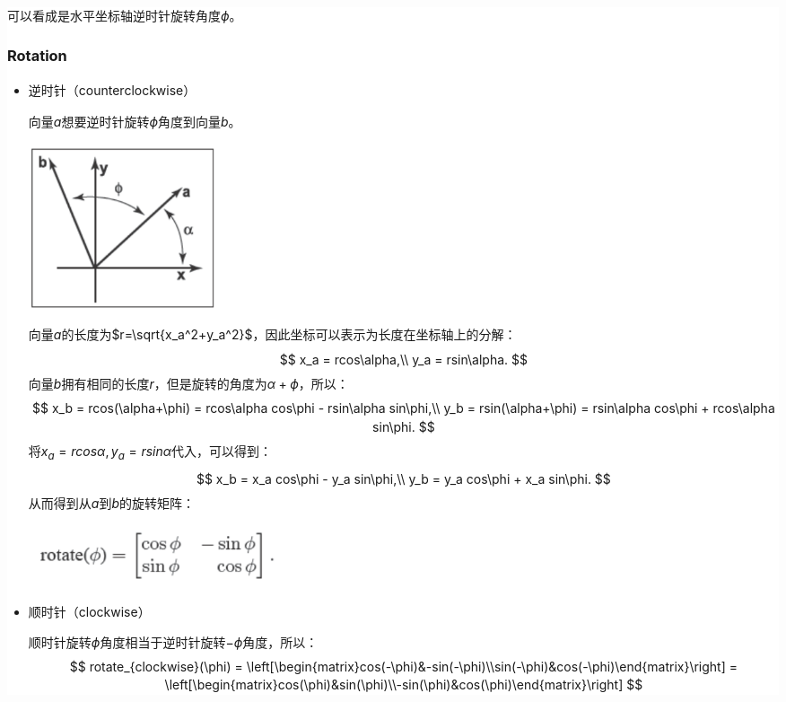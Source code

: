可以看成是水平坐标轴逆时针旋转角度$\phi$。

### Rotation

- 逆时针（counterclockwise）

  向量$a$想要逆时针旋转$\phi$角度到向量$b$。

  <img src="picture/image-20221104205701631.png" alt="image-20221104205701631" style="zoom:67%;" />

  向量$a$的长度为$r=\sqrt{x_a^2+y_a^2}$，因此坐标可以表示为长度在坐标轴上的分解：
  $$
  x_a = rcos\alpha,\\
  y_a = rsin\alpha.
  $$
  向量$b$拥有相同的长度$r$，但是旋转的角度为$\alpha + \phi$，所以：
  $$
  x_b = rcos(\alpha+\phi) = rcos\alpha cos\phi - rsin\alpha sin\phi,\\
  y_b = rsin(\alpha+\phi) = rsin\alpha cos\phi + rcos\alpha sin\phi.
  $$
  将$x_a=rcos\alpha,y_a=rsin\alpha$代入，可以得到：
  $$
  x_b = x_a cos\phi - y_a sin\phi,\\
  y_b = y_a cos\phi + x_a sin\phi.
  $$
  从而得到从$a$到$b$的旋转矩阵：

  <img src="picture/image-20221104210341730.png" alt="image-20221104210341730" style="zoom:67%;" />

- 顺时针（clockwise）

  顺时针旋转$\phi$角度相当于逆时针旋转$-\phi$角度，所以：
  $$
  rotate_{clockwise}(\phi) = \left[\begin{matrix}cos(-\phi)&-sin(-\phi)\\sin(-\phi)&cos(-\phi)\end{matrix}\right] = \left[\begin{matrix}cos(\phi)&sin(\phi)\\-sin(\phi)&cos(\phi)\end{matrix}\right]
  $$
